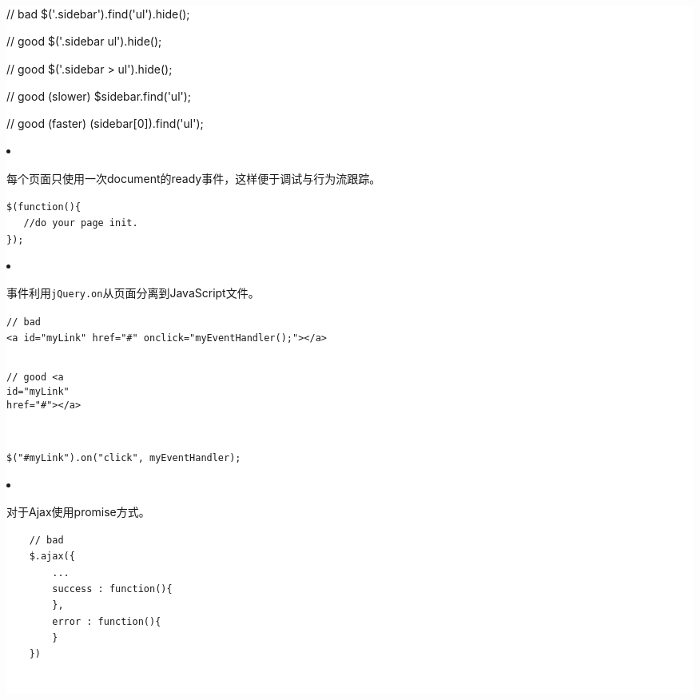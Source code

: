 <span class="hljs-comment">// bad</span>
$(<span class="hljs-string">'.sidebar'</span>).find(<span class="hljs-string">'ul'</span>).hide();

<span class="hljs-comment">// good</span>
$(<span class="hljs-string">'.sidebar ul'</span>).hide();

<span class="hljs-comment">// good</span>
$(<span class="hljs-string">'.sidebar &gt; ul'</span>).hide();

<span class="hljs-comment">// good (slower)</span>
$sidebar.find(<span class="hljs-string">'ul'</span>);

<span class="hljs-comment">// good (faster)</span>
$($sidebar[<span class="hljs-number">0</span>]).find(<span class="hljs-string">'ul'</span>);</code></pre>
</li>
<li>
<p>每个页面只使用一次document的ready事件，这样便于调试与行为流跟踪。</p>
<pre class="prettyprint"><code class="language-javascript hljs ">$(<span class="hljs-function"><span class="hljs-keyword">function</span><span class="hljs-params">()</span>{</span>
   <span class="hljs-comment">//do your page init.  </span>
});</code></pre>
</li>
<li>
<p>事件利用<code>jQuery.on</code>从页面分离到JavaScript文件。</p>
<pre class="prettyprint"><code class="language-javascript hljs "><span class="hljs-comment">// bad</span>
&lt;a id=<span class="hljs-string">"myLink"</span> href=<span class="hljs-string">"#"</span> onclick=<span class="hljs-string">"myEventHandler();"</span>&gt;<span class="xml"><span class="hljs-tag">&lt;/<span class="hljs-title">a</span>&gt;</span>

// good
<span class="hljs-tag">&lt;<span class="hljs-title">a</span> <span class="hljs-attribute">id</span>=<span class="hljs-value">"myLink"</span> <span class="hljs-attribute">href</span>=<span class="hljs-value">"#"</span>&gt;</span><span class="hljs-tag">&lt;/<span class="hljs-title">a</span>&gt;</span>

$("#myLink").on("click", myEventHandler);
</span></code></pre>
</li>
<li>
<p>对于Ajax使用promise方式。</p>
<pre class="prettyprint"><code class="language-javascript hljs ">    <span class="hljs-comment">// bad</span>
    $.ajax({
        ...
        success : <span class="hljs-function"><span class="hljs-keyword">function</span><span class="hljs-params">()</span>{</span>
        },
        error : <span class="hljs-function"><span class="hljs-keyword">function</span><span class="hljs-params">()</span>{</span>
        } 
    })
